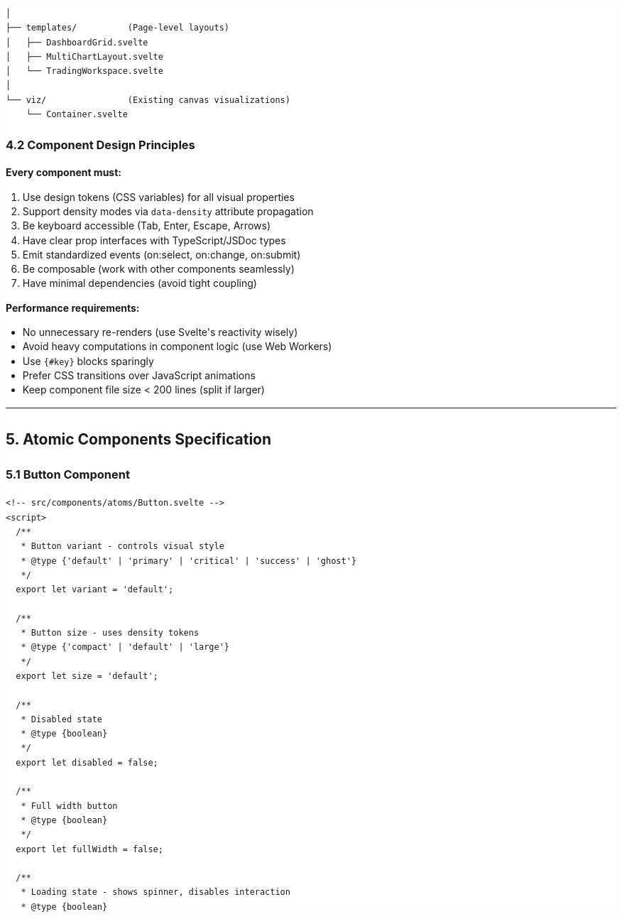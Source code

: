 ```
│
├── templates/          (Page-level layouts)
│   ├── DashboardGrid.svelte
│   ├── MultiChartLayout.svelte
│   └── TradingWorkspace.svelte
│
└── viz/                (Existing canvas visualizations)
    └── Container.svelte
```

### 4.2 Component Design Principles

**Every component must:**
1. Use design tokens (CSS variables) for all visual properties
2. Support density modes via `data-density` attribute propagation
3. Be keyboard accessible (Tab, Enter, Escape, Arrows)
4. Have clear prop interfaces with TypeScript/JSDoc types
5. Emit standardized events (on:select, on:change, on:submit)
6. Be composable (work with other components seamlessly)
7. Have minimal dependencies (avoid tight coupling)

**Performance requirements:**
- No unnecessary re-renders (use Svelte's reactivity wisely)
- Avoid heavy computations in component logic (use Web Workers)
- Use `{#key}` blocks sparingly
- Prefer CSS transitions over JavaScript animations
- Keep component file size < 200 lines (split if larger)

---

## 5. Atomic Components Specification

### 5.1 Button Component

```svelte
<!-- src/components/atoms/Button.svelte -->
<script>
  /**
   * Button variant - controls visual style
   * @type {'default' | 'primary' | 'critical' | 'success' | 'ghost'}
   */
  export let variant = 'default';
  
  /**
   * Button size - uses density tokens
   * @type {'compact' | 'default' | 'large'}
   */
  export let size = 'default';
  
  /**
   * Disabled state
   * @type {boolean}
   */
  export let disabled = false;
  
  /**
   * Full width button
   * @type {boolean}
   */
  export let fullWidth = false;
  
  /**
   * Loading state - shows spinner, disables interaction
   * @type {boolean}
```